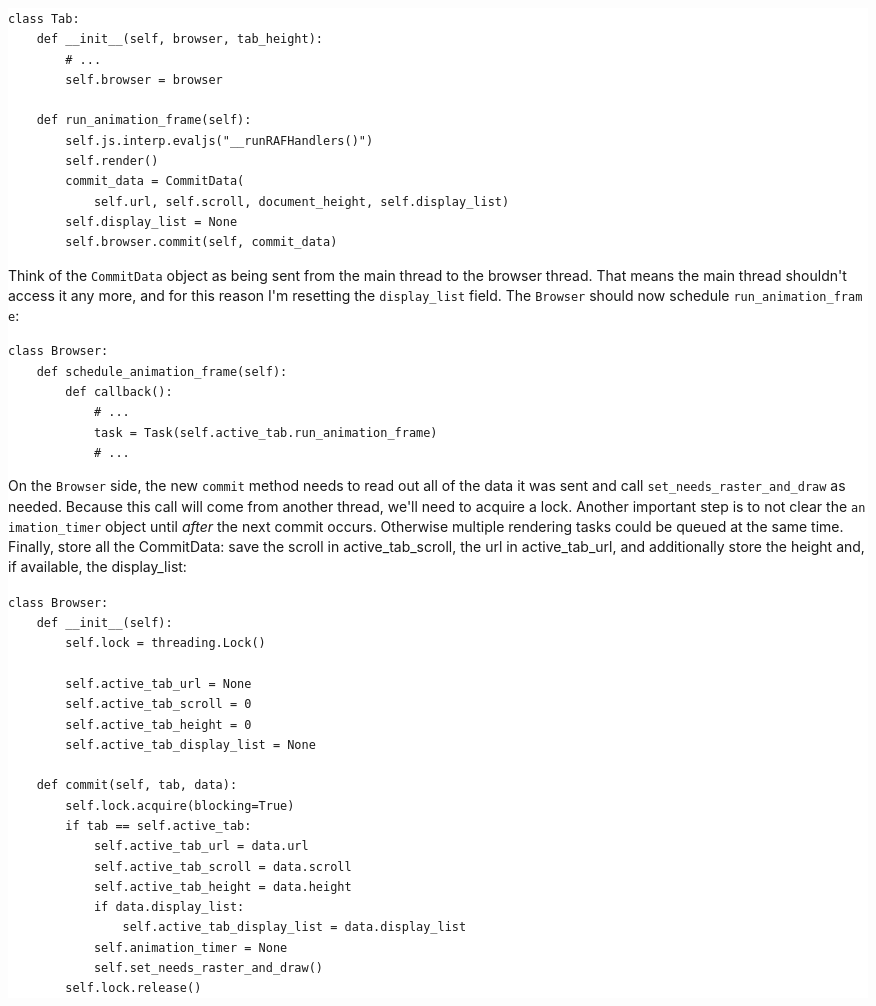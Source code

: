 ``` {.python replace=self.scroll%2c/scroll%2c,(self)/(self%2c%20scroll)}
class Tab:
    def __init__(self, browser, tab_height):
        # ...
        self.browser = browser

    def run_animation_frame(self):
        self.js.interp.evaljs("__runRAFHandlers()")
        self.render()
        commit_data = CommitData(
            self.url, self.scroll, document_height, self.display_list)
        self.display_list = None
        self.browser.commit(self, commit_data)
```

Think of the `CommitData` object as being sent from the main
thread to the browser thread. That means the main thread shouldn't access
it any more, and for this reason I'm resetting the `display_list`
field. The `Browser` should now schedule `run_animation_frame`:

``` {.python replace=frame)/frame%2c%20scroll)}
class Browser:
    def schedule_animation_frame(self):
        def callback():
            # ...
            task = Task(self.active_tab.run_animation_frame)
            # ...
```

On the `Browser` side, the new `commit` method needs to read out all of the data
it was sent and call `set_needs_raster_and_draw` as needed. Because this call
will come from another thread, we'll need to acquire a lock. Another important
step is to not clear the `animation_timer` object until *after* the next
commit occurs. Otherwise multiple rendering tasks could be queued at the same
time. Finally, store all the CommitData: save the scroll in active_tab_scroll,
the url in active_tab_url, and additionally store the height and, if available,
the display_list:

``` {.python}
class Browser:
    def __init__(self):
        self.lock = threading.Lock()

        self.active_tab_url = None
        self.active_tab_scroll = 0
        self.active_tab_height = 0
        self.active_tab_display_list = None

    def commit(self, tab, data):
        self.lock.acquire(blocking=True)
        if tab == self.active_tab:
            self.active_tab_url = data.url
            self.active_tab_scroll = data.scroll
            self.active_tab_height = data.height
            if data.display_list:
                self.active_tab_display_list = data.display_list
            self.animation_timer = None
            self.set_needs_raster_and_draw()
        self.lock.release()
```
